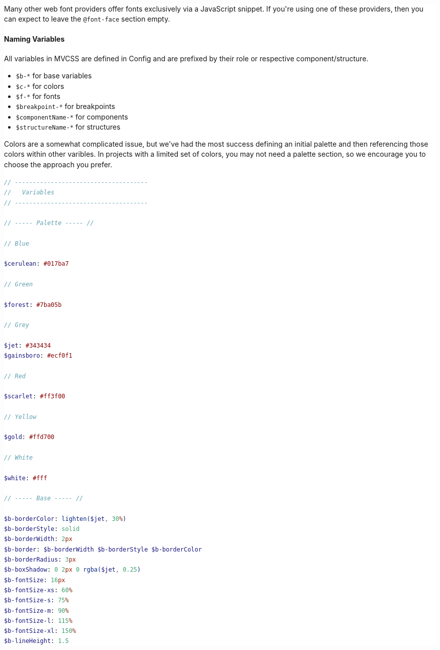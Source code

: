 Many other web font providers offer fonts exclusively via a JavaScript snippet. If you're using one of these providers, then you can expect to leave the `@font-face` section empty.

#### Naming Variables
All variables in MVCSS are defined in Config and are prefixed by their role or respective component/structure.

*   `$b-*` for base variables
*   `$c-*` for colors
*   `$f-*` for fonts
*   `$breakpoint-*` for breakpoints
*   `$componentName-*` for components
*   `$structureName-*` for structures

Colors are a somewhat complicated issue, but we've had the most success defining an initial palette and then referencing those colors within other varibles. In projects with a limited set of colors, you may not need a palette section, so we encourage you to choose the approach you prefer.

```sass
// -------------------------------------
//   Variables
// -------------------------------------

// ----- Palette ----- //

// Blue

$cerulean: #017ba7

// Green

$forest: #7ba05b

// Grey

$jet: #343434
$gainsboro: #ecf0f1

// Red

$scarlet: #ff3f00

// Yellow

$gold: #ffd700

// White

$white: #fff

// ----- Base ----- //

$b-borderColor: lighten($jet, 30%)
$b-borderStyle: solid
$b-borderWidth: 2px
$b-border: $b-borderWidth $b-borderStyle $b-borderColor
$b-borderRadius: 3px
$b-boxShadow: 0 2px 0 rgba($jet, 0.25)
$b-fontSize: 16px
$b-fontSize-xs: 60%
$b-fontSize-s: 75%
$b-fontSize-m: 90%
$b-fontSize-l: 115%
$b-fontSize-xl: 150%
$b-lineHeight: 1.5
```